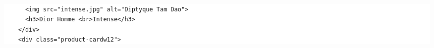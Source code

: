           <img src="intense.jpg" alt="Diptyque Tam Dao">
          <h3>Dior Homme <br>Intense</h3>
        </div>
        <div class="product-cardw12">